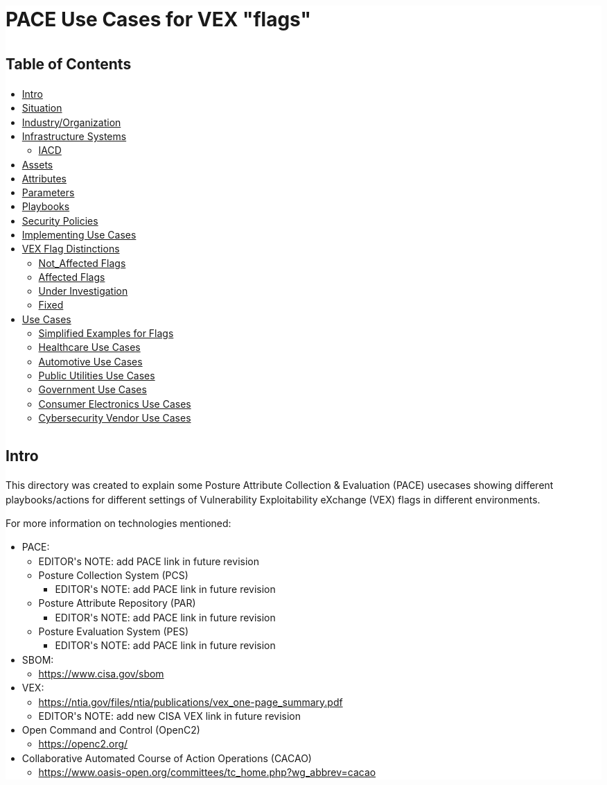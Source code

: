 # PACE Use Cases for VEX "flags"

## Table of Contents
- [Intro](#intro)
- [Situation](#situation)
- [Industry/Organization](#industryorganization)
- [Infrastructure Systems](#infrastructure-systems)
   + [IACD](#iacd)
- [Assets](#assets)
- [Attributes](#attributes)
- [Parameters](#parameters)
- [Playbooks](#playbooks)
- [Security Policies](#security-policies)
- [Implementing Use Cases](#implementing-use-cases)
- [VEX Flag Distinctions](#vex-flag-distinctions)
   + [Not_Affected Flags](#notaffected-flags)
   + [Affected Flags](#affected-flags)
   + [Under Investigation](#underinvestigation)
   + [Fixed](#fixed)
- [Use Cases](#use-cases)
   + [Simplified Examples for Flags](#simplified-examples-for-flags)
   + [Healthcare Use Cases](#healthcare-use-cases)
   + [Automotive Use Cases](#automotive-use-cases)
   + [Public Utilities Use Cases](#public-utilities-use-cases)
   + [Government Use Cases](#government-use-cases)
   + [Consumer Electronics Use Cases](#consumer-electronics-use-cases)
   + [Cybersecurity Vendor Use Cases](#cybersecurity-vendor-use-cases)

## Intro
This directory was created to explain some
Posture Attribute Collection & Evaluation (PACE)
usecases
showing different playbooks/actions for different settings of
Vulnerability Exploitability eXchange (VEX)
flags in different environments.

For more information on technologies mentioned:
- PACE:
   + EDITOR's NOTE: add PACE link in future revision
   + Posture Collection System (PCS)
      - EDITOR's NOTE: add PACE link in future revision
   + Posture Attribute Repository (PAR)
      - EDITOR's NOTE: add PACE link in future revision
   + Posture Evaluation System (PES)
      - EDITOR's NOTE: add PACE link in future revision
- SBOM:
   + https://www.cisa.gov/sbom
- VEX:
   + https://ntia.gov/files/ntia/publications/vex_one-page_summary.pdf
   + EDITOR's NOTE: add new CISA VEX link in future revision
- Open Command and Control (OpenC2)
   + https://openc2.org/
- Collaborative Automated Course of Action Operations (CACAO)
   + https://www.oasis-open.org/committees/tc_home.php?wg_abbrev=cacao
